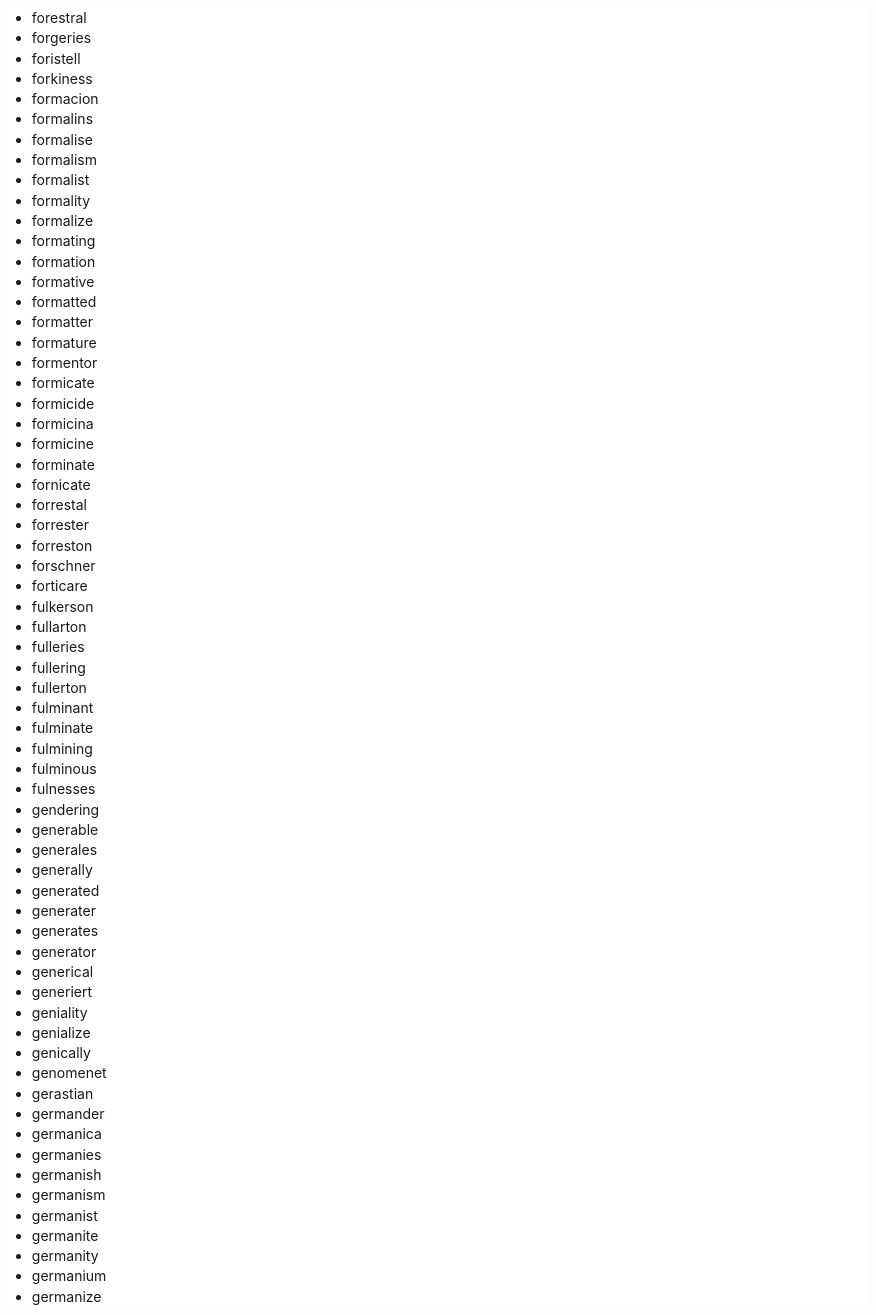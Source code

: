  * forestral
 * forgeries
 * foristell
 * forkiness
 * formacion
 * formalins
 * formalise
 * formalism
 * formalist
 * formality
 * formalize
 * formating
 * formation
 * formative
 * formatted
 * formatter
 * formature
 * formentor
 * formicate
 * formicide
 * formicina
 * formicine
 * forminate
 * fornicate
 * forrestal
 * forrester
 * forreston
 * forschner
 * forticare
 * fulkerson
 * fullarton
 * fulleries
 * fullering
 * fullerton
 * fulminant
 * fulminate
 * fulmining
 * fulminous
 * fulnesses
 * gendering
 * generable
 * generales
 * generally
 * generated
 * generater
 * generates
 * generator
 * generical
 * generiert
 * geniality
 * genialize
 * genically
 * genomenet
 * gerastian
 * germander
 * germanica
 * germanies
 * germanish
 * germanism
 * germanist
 * germanite
 * germanity
 * germanium
 * germanize